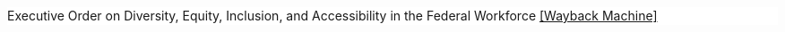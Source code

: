 

Executive Order on Diversity, Equity, Inclusion, and Accessibility in the Federal Workforce [[Wayback Machine]](https://web.archive.org/web/20240000000000*/https://www.whitehouse.gov/briefing-room/presidential-actions/2021/06/25/executive-order-on-diversity-equity-inclusion-and-accessibility-in-the-federal-workforce/)
